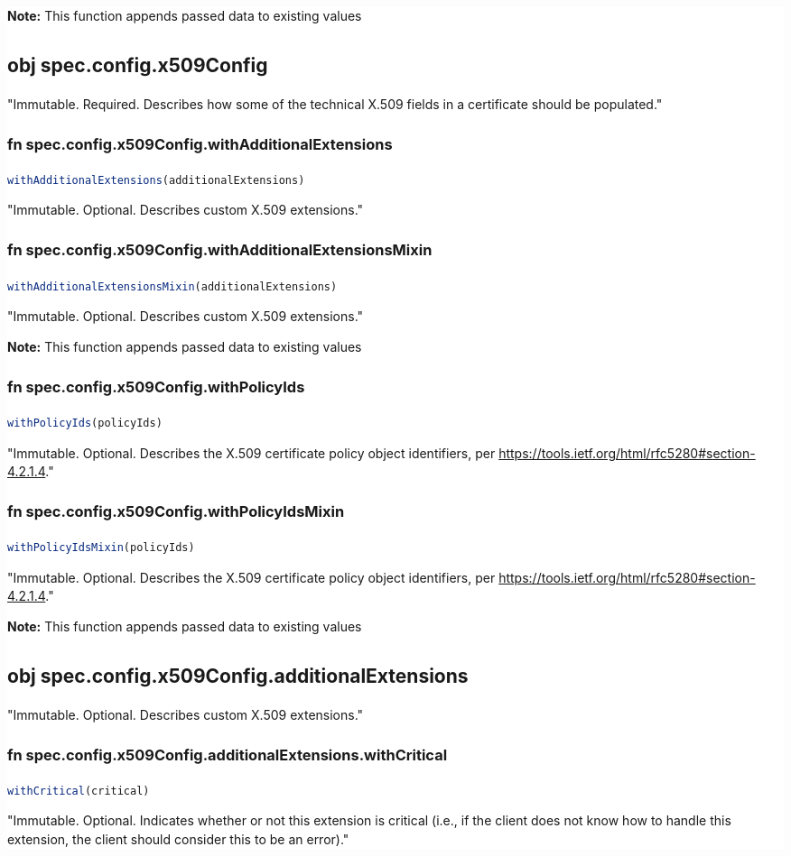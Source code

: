 **Note:** This function appends passed data to existing values

## obj spec.config.x509Config

"Immutable. Required. Describes how some of the technical X.509 fields in a certificate should be populated."

### fn spec.config.x509Config.withAdditionalExtensions

```ts
withAdditionalExtensions(additionalExtensions)
```

"Immutable. Optional. Describes custom X.509 extensions."

### fn spec.config.x509Config.withAdditionalExtensionsMixin

```ts
withAdditionalExtensionsMixin(additionalExtensions)
```

"Immutable. Optional. Describes custom X.509 extensions."

**Note:** This function appends passed data to existing values

### fn spec.config.x509Config.withPolicyIds

```ts
withPolicyIds(policyIds)
```

"Immutable. Optional. Describes the X.509 certificate policy object identifiers, per https://tools.ietf.org/html/rfc5280#section-4.2.1.4."

### fn spec.config.x509Config.withPolicyIdsMixin

```ts
withPolicyIdsMixin(policyIds)
```

"Immutable. Optional. Describes the X.509 certificate policy object identifiers, per https://tools.ietf.org/html/rfc5280#section-4.2.1.4."

**Note:** This function appends passed data to existing values

## obj spec.config.x509Config.additionalExtensions

"Immutable. Optional. Describes custom X.509 extensions."

### fn spec.config.x509Config.additionalExtensions.withCritical

```ts
withCritical(critical)
```

"Immutable. Optional. Indicates whether or not this extension is critical (i.e., if the client does not know how to handle this extension, the client should consider this to be an error)."
